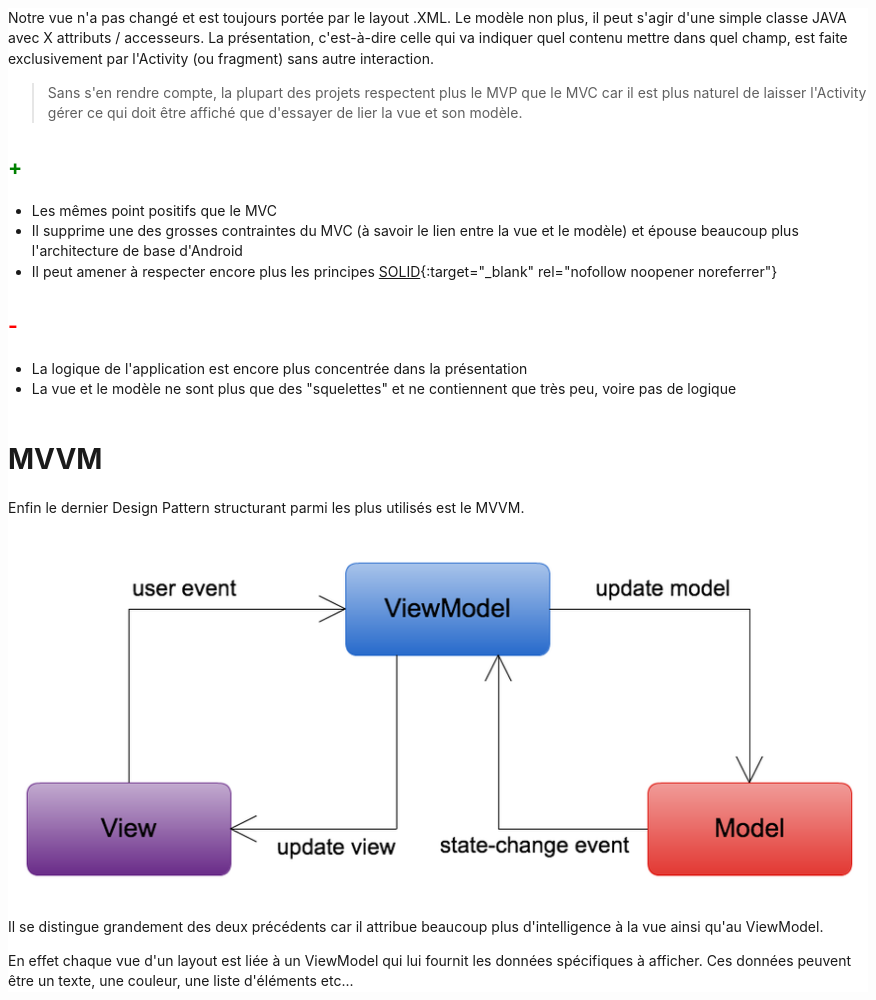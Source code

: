 Notre vue n'a pas changé et est toujours portée par le layout .XML.
Le modèle non plus, il peut s'agir d'une simple classe JAVA avec X attributs / accesseurs.
La présentation, c'est-à-dire celle qui va indiquer quel contenu mettre dans quel champ, est faite exclusivement par l'Activity (ou fragment) sans autre interaction.

> Sans s'en rendre compte, la plupart des projets respectent plus le MVP que le MVC car il est plus naturel de laisser l'Activity gérer ce qui doit être affiché que d'essayer de lier la vue et son modèle.

<span style="color:green">+</span>
----------
 - Les mêmes point positifs que le MVC
 - Il supprime une des grosses contraintes du MVC (à savoir le lien entre la vue et le modèle) et épouse beaucoup plus l'architecture de base d'Android
 - Il peut amener à respecter encore plus les principes [SOLID](https://fr.wikipedia.org/wiki/SOLID_(informatique)){:target="_blank" rel="nofollow noopener noreferrer"}

<span style="color:red">-</span>
----------
 - La logique de l'application est encore plus concentrée dans la présentation
 - La vue et le modèle ne sont plus que des "squelettes" et ne contiennent que très peu, voire pas de logique


# MVVM

Enfin le dernier Design Pattern structurant parmi les plus utilisés est le MVVM.

![MVVM Android](/assets/2017-08-02-android-design-pattern/mvvm.png)

Il se distingue grandement des deux précédents car il attribue beaucoup plus d'intelligence à la vue ainsi qu'au ViewModel.

En effet chaque vue d'un layout est liée à un ViewModel qui lui fournit les données spécifiques à afficher. Ces données peuvent être un texte, une couleur, une liste d'éléments etc...
